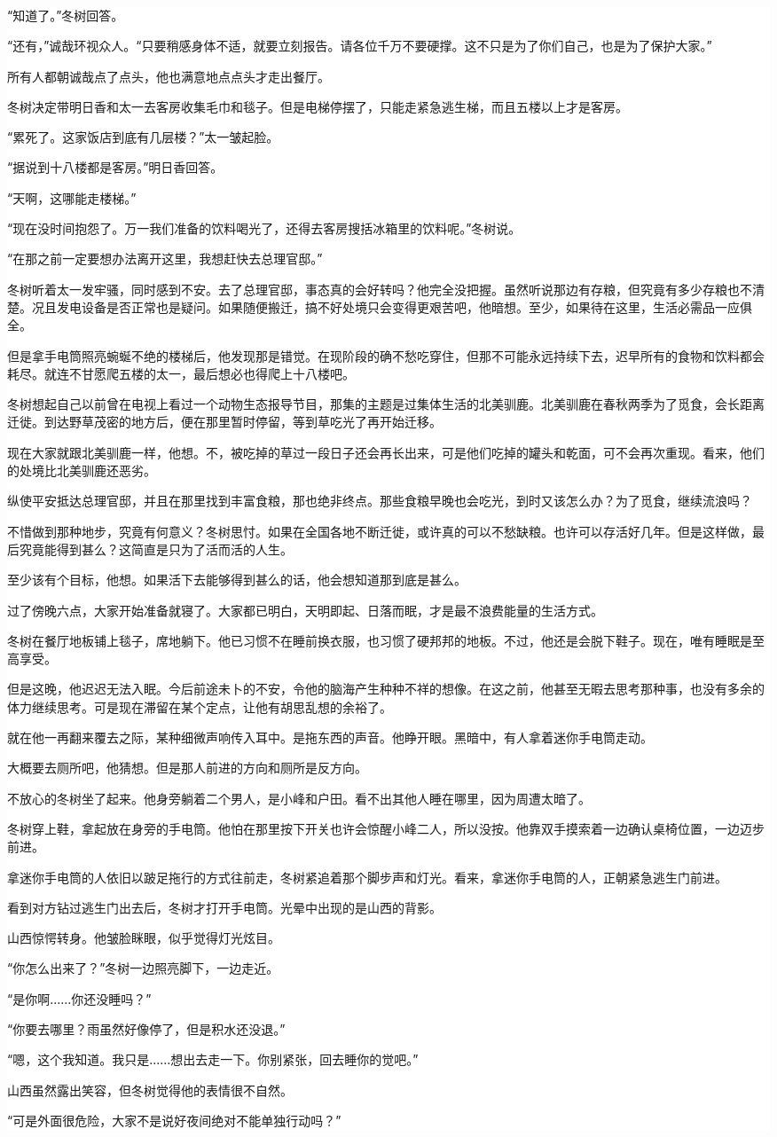 “知道了。”冬树回答。

“还有，”诚哉环视众人。“只要稍感身体不适，就要立刻报告。请各位千万不要硬撑。这不只是为了你们自己，也是为了保护大家。”

所有人都朝诚哉点了点头，他也满意地点点头才走出餐厅。

冬树决定带明日香和太一去客房收集毛巾和毯子。但是电梯停摆了，只能走紧急逃生梯，而且五楼以上才是客房。

“累死了。这家饭店到底有几层楼？”太一皱起脸。

“据说到十八楼都是客房。”明日香回答。

“天啊，这哪能走楼梯。”

“现在没时间抱怨了。万一我们准备的饮料喝光了，还得去客房搜括冰箱里的饮料呢。”冬树说。

“在那之前一定要想办法离开这里，我想赶快去总理官邸。”

冬树听着太一发牢骚，同时感到不安。去了总理官邸，事态真的会好转吗？他完全没把握。虽然听说那边有存粮，但究竟有多少存粮也不清楚。况且发电设备是否正常也是疑问。如果随便搬迁，搞不好处境只会变得更艰苦吧，他暗想。至少，如果待在这里，生活必需品一应俱全。

但是拿手电筒照亮蜿蜒不绝的楼梯后，他发现那是错觉。在现阶段的确不愁吃穿住，但那不可能永远持续下去，迟早所有的食物和饮料都会耗尽。就连不甘愿爬五楼的太一，最后想必也得爬上十八楼吧。

冬树想起自己以前曾在电视上看过一个动物生态报导节目，那集的主题是过集体生活的北美驯鹿。北美驯鹿在春秋两季为了觅食，会长距离迁徙。到达野草茂密的地方后，便在那里暂时停留，等到草吃光了再开始迁移。

现在大家就跟北美驯鹿一样，他想。不，被吃掉的草过一段日子还会再长出来，可是他们吃掉的罐头和乾面，可不会再次重现。看来，他们的处境比北美驯鹿还恶劣。

纵使平安抵达总理官邸，并且在那里找到丰富食粮，那也绝非终点。那些食粮早晚也会吃光，到时又该怎么办？为了觅食，继续流浪吗？

不惜做到那种地步，究竟有何意义？冬树思忖。如果在全国各地不断迁徙，或许真的可以不愁缺粮。也许可以存活好几年。但是这样做，最后究竟能得到甚么？这简直是只为了活而活的人生。

至少该有个目标，他想。如果活下去能够得到甚么的话，他会想知道那到底是甚么。

过了傍晚六点，大家开始准备就寝了。大家都已明白，天明即起、日落而眠，才是最不浪费能量的生活方式。

冬树在餐厅地板铺上毯子，席地躺下。他已习惯不在睡前换衣服，也习惯了硬邦邦的地板。不过，他还是会脱下鞋子。现在，唯有睡眠是至高享受。

但是这晚，他迟迟无法入眠。今后前途未卜的不安，令他的脑海产生种种不祥的想像。在这之前，他甚至无暇去思考那种事，也没有多余的体力继续思考。可是现在滞留在某个定点，让他有胡思乱想的余裕了。

就在他一再翻来覆去之际，某种细微声响传入耳中。是拖东西的声音。他睁开眼。黑暗中，有人拿着迷你手电筒走动。

大概要去厕所吧，他猜想。但是那人前进的方向和厕所是反方向。

不放心的冬树坐了起来。他身旁躺着二个男人，是小峰和户田。看不出其他人睡在哪里，因为周遭太暗了。

冬树穿上鞋，拿起放在身旁的手电筒。他怕在那里按下开关也许会惊醒小峰二人，所以没按。他靠双手摸索着一边确认桌椅位置，一边迈步前进。

拿迷你手电筒的人依旧以跛足拖行的方式往前走，冬树紧追着那个脚步声和灯光。看来，拿迷你手电筒的人，正朝紧急逃生门前进。

看到对方钻过逃生门出去后，冬树才打开手电筒。光晕中出现的是山西的背影。

山西惊愕转身。他皱脸眯眼，似乎觉得灯光炫目。

“你怎么出来了？”冬树一边照亮脚下，一边走近。

“是你啊……你还没睡吗？”

“你要去哪里？雨虽然好像停了，但是积水还没退。”

“嗯，这个我知道。我只是……想出去走一下。你别紧张，回去睡你的觉吧。”

山西虽然露出笑容，但冬树觉得他的表情很不自然。

“可是外面很危险，大家不是说好夜间绝对不能单独行动吗？”
